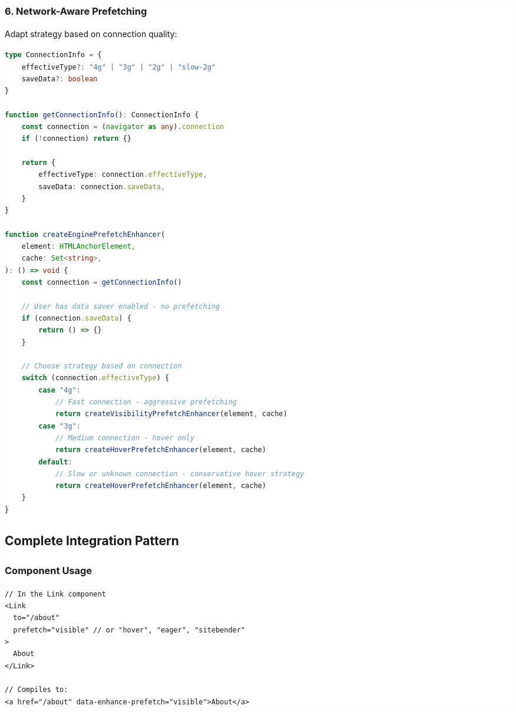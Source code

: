 ### 6. Network-Aware Prefetching

Adapt strategy based on connection quality:

```typescript
type ConnectionInfo = {
	effectiveType?: "4g" | "3g" | "2g" | "slow-2g"
	saveData?: boolean
}

function getConnectionInfo(): ConnectionInfo {
	const connection = (navigator as any).connection
	if (!connection) return {}

	return {
		effectiveType: connection.effectiveType,
		saveData: connection.saveData,
	}
}

function createEnginePrefetchEnhancer(
	element: HTMLAnchorElement,
	cache: Set<string>,
): () => void {
	const connection = getConnectionInfo()

	// User has data saver enabled - no prefetching
	if (connection.saveData) {
		return () => {}
	}

	// Choose strategy based on connection
	switch (connection.effectiveType) {
		case "4g":
			// Fast connection - aggressive prefetching
			return createVisibilityPrefetchEnhancer(element, cache)
		case "3g":
			// Medium connection - hover only
			return createHoverPrefetchEnhancer(element, cache)
		default:
			// Slow or unknown connection - conservative hover strategy
			return createHoverPrefetchEnhancer(element, cache)
	}
}
```

## Complete Integration Pattern

### Component Usage

```tsx
// In the Link component
<Link 
  to="/about" 
  prefetch="visible" // or "hover", "eager", "sitebender"
>
  About
</Link>

// Compiles to:
<a href="/about" data-enhance-prefetch="visible">About</a>
```
